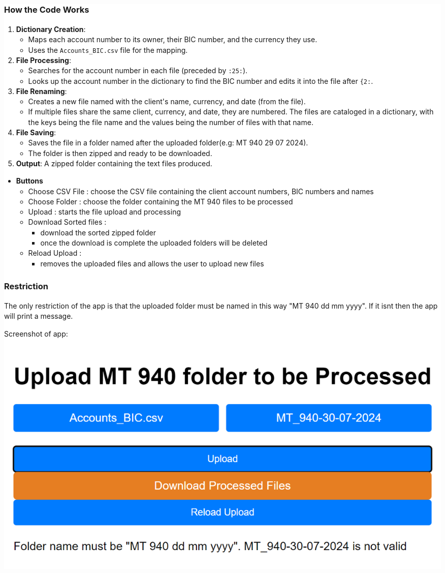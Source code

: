 ### How the Code Works

1. **Dictionary Creation**: 
    - Maps each account number to its owner, their BIC number, and the currency they use.
    - Uses the `Accounts_BIC.csv` file for the mapping.
2. **File Processing**:
    - Searches for the account number in each file (preceded by `:25:`).
    - Looks up the account number in the dictionary to find the BIC number and edits it into the file after `{2:`.
3. **File Renaming**:
    - Creates a new file named with the client's name, currency, and date (from the file).
    - If multiple files share the same client, currency, and date, they are numbered. The files are cataloged in a dictionary, with the keys being the file name and the values being the number of files with that name.
4. **File Saving**:
    - Saves the file in a folder named after the uploaded folder(e.g: MT 940 29 07 2024).
    - The folder is then zipped and ready to be downloaded.
5. **Output**: A zipped folder containing the text files produced.


- **Buttons**
    - Choose CSV File : choose the CSV file containing the client account numbers, BIC numbers and names
    - Choose Folder : choose the folder containing the MT 940 files to be processed
    - Upload : starts the file upload and processing 
    - Download Sorted files : 
        - download the sorted zipped folder
        - once the download is complete the uploaded folders will be deleted
    - Reload Upload : 
        - removes the uploaded files and allows the user to upload new files



### Restriction
The only restriction of the app is that the uploaded folder must be named in this way "MT 940 dd mm yyyy". If it isnt then the app will print a message.

Screenshot of app:
![restriction](../images/restriction.png)
